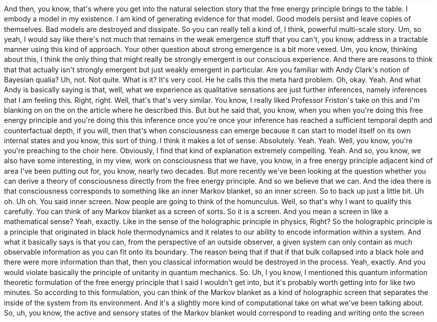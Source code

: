 And then, you know, that's where you get into the natural selection story that the free energy principle brings to the table.
I embody a model in my existence. I am kind of generating evidence
for that model. Good models persist and leave copies of themselves. Bad models are destroyed and
dissipate. So you can really tell a kind of, I think, powerful multi-scale story. Um, so yeah, I would say like there's
not much that remains in the weak emergence stuff that you can't, you know, address in a tractable manner using this kind of approach.
Your other question about strong emergence is a bit more vexed. Um, you know, thinking about this, I think the only thing that might
really be strongly emergent is our conscious experience. And there are reasons to think that that actually isn't
strongly emergent but just weakly emergent in particular. Are you familiar with Andy Clark's notion of Bayesian qualia?
Uh, not. Not quite. What is it? It's very cool. He he calls this the meta hard problem. Oh, okay. Yeah.
And what Andy is basically saying is that, well, what we experience
as qualitative sensations are just further inferences, namely inferences that I am feeling this. Right, right. Well, that's that's very similar.
You know, I really liked Professor Friston's take on this and I'm blanking on on the on the article where he described this.
But but he said that, you know, when you when you're doing this free energy principle and you're doing this this inference once you're
once your inference has reached a sufficient temporal depth and counterfactual depth, if you will, then that's when consciousness can
emerge because it can start to model itself on its own internal states and you know, this sort of thing. I think it makes a lot of sense.
Absolutely. Yeah. Yeah. Well, you know, you're you're preaching to the choir here. Obviously, I find that kind of explanation extremely compelling. Yeah.
And so, you know, we also have some interesting, in my view, work on consciousness that we have, you know, in a free energy
principle adjacent kind of area I've been putting out for, you know, nearly two decades. But more recently we've been
looking at the question whether you can derive a theory of consciousness directly from the free energy principle.
And so we believe that we can. And the idea there is that consciousness corresponds to something like an inner Markov
blanket, so an inner screen. So to back up just a little bit.
Uh oh. Uh oh. You said inner screen. Now people are going to think of the homunculus. Well, so that's why I want to
qualify this carefully. You can think of any Markov blanket as a screen of sorts. So it is a screen.
And you mean a screen in like a mathematical sense? Yeah, exactly. Like in the sense of the holographic principle in physics, Right?
So the holographic principle is a principle that originated in black hole thermodynamics and it relates to our ability to encode
information within a system. And what it basically says is that you can, from the perspective of an outside observer,
a given system can only contain as much observable information as you can fit onto its boundary. The reason being that if that if
that bulk collapsed into a black hole and there were more information than that, then you classical information would be destroyed
in the process. Yeah, exactly. And you would violate basically the principle of unitarity in quantum mechanics. So.
Uh, I you know, I mentioned this quantum information theoretic formulation of the free energy principle that I said I wouldn't
get into, but it's probably worth getting into for like two minutes. So according to this formulation, you can think of the Markov blanket
as a kind of holographic screen that separates the inside of the
system from its environment. And it's a slightly more kind of computational take on what we've been talking about.
So, uh, you know, the active and sensory states of the Markov blanket would correspond to reading and writing onto the screen
